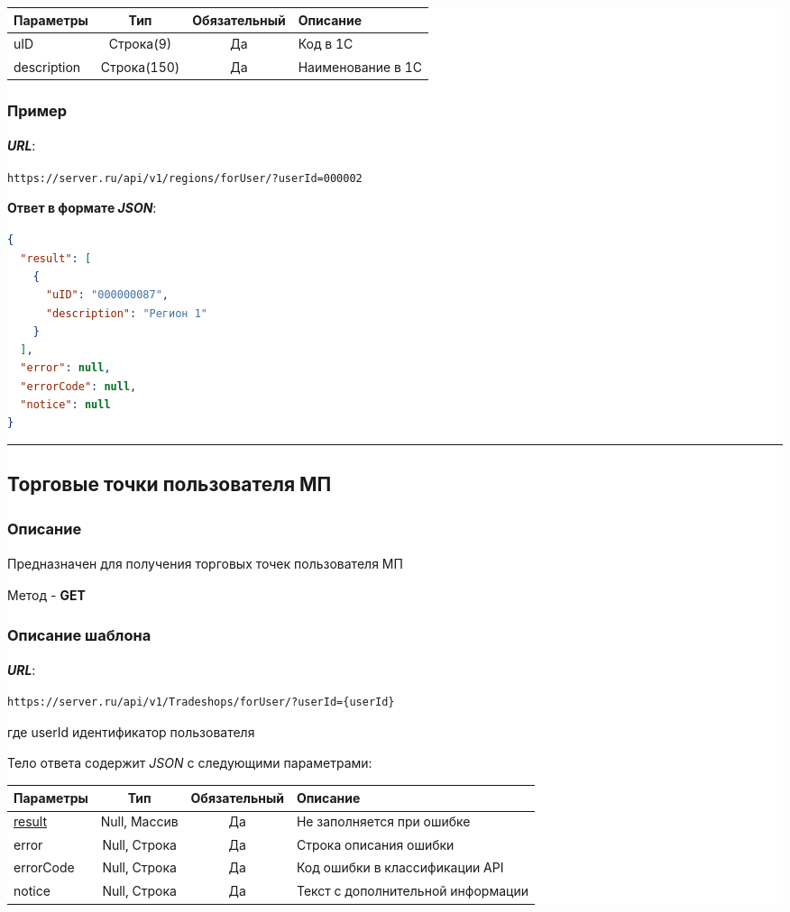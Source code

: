 | Параметры   |     Тип     | Обязательный | Описание          |
| ----------- | :---------: | :----------: | :---------------- |
| uID         |  Строка(9)  |      Да      | Код в 1С          |
| description | Строка(150) |      Да      | Наименование в 1С |

### Пример

**_URL_**:

```html
https://server.ru/api/v1/regions/forUser/?userId=000002
```

**Ответ в формате _JSON_**:

```json
{
  "result": [
    {
      "uID": "000000087",
      "description": "Регион 1"
    }
  ],
  "error": null,
  "errorCode": null,
  "notice": null
}
```

---

## Торговые точки пользователя МП

### Описание

Предназначен для получения торговых точек пользователя МП

Метод - **GET**

### Описание шаблона

**_URL_**:

```html
https://server.ru/api/v1/Tradeshops/forUser/?userId={userId}
```

где userId идентификатор пользователя

Тело ответа содержит _JSON_ с следующими параметрами:

| Параметры                                        |     Тип      | Обязательный | Описание                          |
| ------------------------------------------------ | :----------: | :----------: | :-------------------------------- |
| [result](#result-торговые-точки-пользователя-мп) | Null, Массив |      Да      | Не заполняется при ошибке         |
| error                                            | Null, Строка |      Да      | Строка описания ошибки            |
| errorCode                                        | Null, Строка |      Да      | Код ошибки в классификации API    |
| notice                                           | Null, Строка |      Да      | Текст с дополнительной информации |
